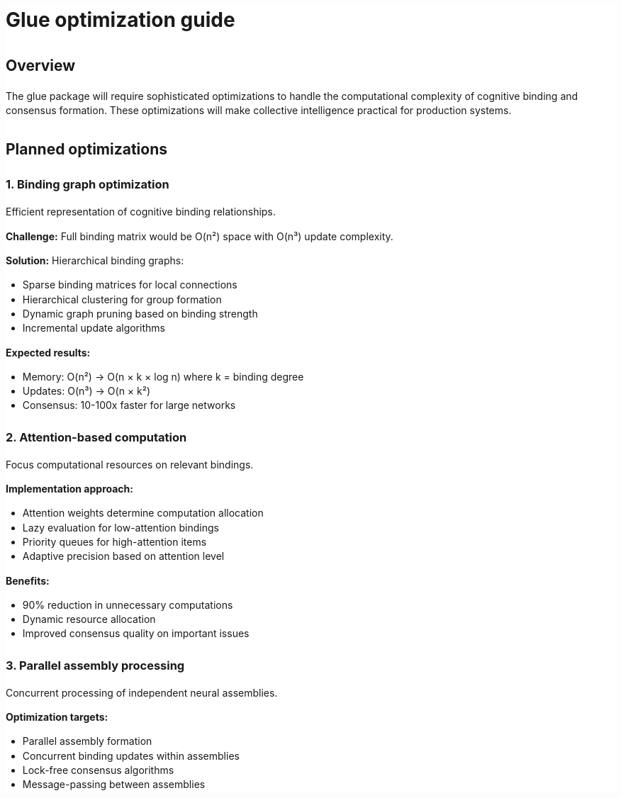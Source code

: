 # Glue optimization guide

## Overview

The glue package will require sophisticated optimizations to handle the computational complexity of cognitive binding and consensus formation. These optimizations will make collective intelligence practical for production systems.

## Planned optimizations

### 1. Binding graph optimization

Efficient representation of cognitive binding relationships.

**Challenge:** Full binding matrix would be O(n²) space with O(n³) update complexity.

**Solution:** Hierarchical binding graphs:

- Sparse binding matrices for local connections
- Hierarchical clustering for group formation
- Dynamic graph pruning based on binding strength
- Incremental update algorithms

**Expected results:**

- Memory: O(n²) → O(n × k × log n) where k = binding degree
- Updates: O(n³) → O(n × k²)
- Consensus: 10-100x faster for large networks

### 2. Attention-based computation

Focus computational resources on relevant bindings.

**Implementation approach:**

- Attention weights determine computation allocation
- Lazy evaluation for low-attention bindings
- Priority queues for high-attention items
- Adaptive precision based on attention level

**Benefits:**

- 90% reduction in unnecessary computations
- Dynamic resource allocation
- Improved consensus quality on important issues

### 3. Parallel assembly processing

Concurrent processing of independent neural assemblies.

**Optimization targets:**

- Parallel assembly formation
- Concurrent binding updates within assemblies
- Lock-free consensus algorithms
- Message-passing between assemblies
